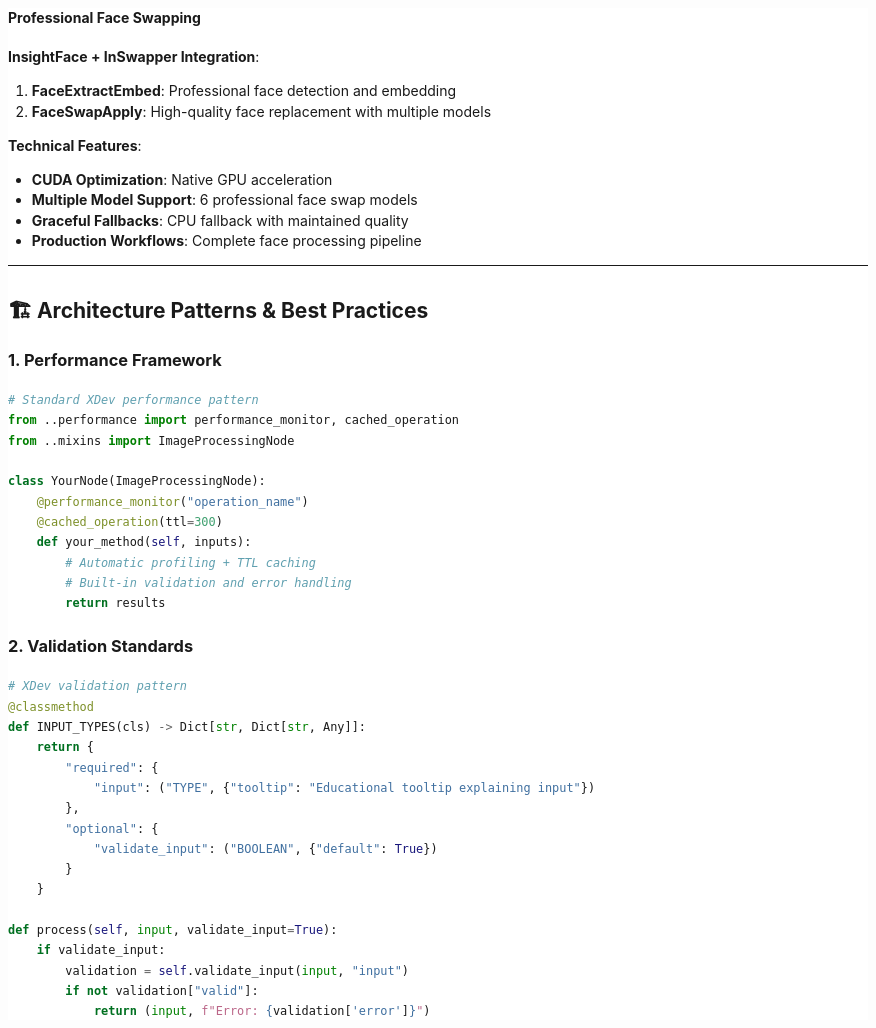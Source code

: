 #### Professional Face Swapping
**InsightFace + InSwapper Integration**:
1. **FaceExtractEmbed**: Professional face detection and embedding
2. **FaceSwapApply**: High-quality face replacement with multiple models

**Technical Features**:
- **CUDA Optimization**: Native GPU acceleration
- **Multiple Model Support**: 6 professional face swap models
- **Graceful Fallbacks**: CPU fallback with maintained quality
- **Production Workflows**: Complete face processing pipeline

---

## 🏗️ Architecture Patterns & Best Practices

### 1. Performance Framework
```python
# Standard XDev performance pattern
from ..performance import performance_monitor, cached_operation
from ..mixins import ImageProcessingNode

class YourNode(ImageProcessingNode):
    @performance_monitor("operation_name")
    @cached_operation(ttl=300)
    def your_method(self, inputs):
        # Automatic profiling + TTL caching
        # Built-in validation and error handling
        return results
```

### 2. Validation Standards
```python
# XDev validation pattern
@classmethod
def INPUT_TYPES(cls) -> Dict[str, Dict[str, Any]]:
    return {
        "required": {
            "input": ("TYPE", {"tooltip": "Educational tooltip explaining input"})
        },
        "optional": {
            "validate_input": ("BOOLEAN", {"default": True})
        }
    }

def process(self, input, validate_input=True):
    if validate_input:
        validation = self.validate_input(input, "input")
        if not validation["valid"]:
            return (input, f"Error: {validation['error']}")
```
